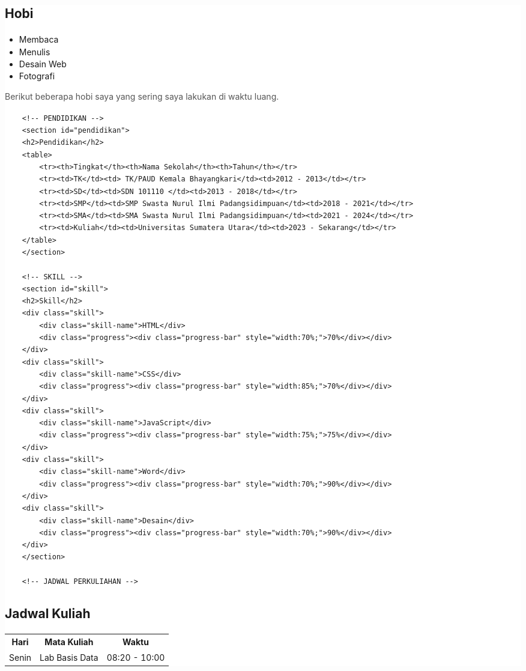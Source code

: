 
<section id="hobi">
    <h2>Hobi</h2>
    <ul class="pills" style="cursor: default;">
        <li>Membaca</li>
        <li>Menulis</li>
        <li>Desain Web</li>
        <li>Fotografi</li>
    </ul>
    <p style="margin-top:10px; color:#555;">Berikut beberapa hobi saya yang sering saya lakukan di waktu luang.</p>
</section>

        <!-- PENDIDIKAN -->
        <section id="pendidikan">
        <h2>Pendidikan</h2>
        <table>
            <tr><th>Tingkat</th><th>Nama Sekolah</th><th>Tahun</th></tr>
            <tr><td>TK</td><td> TK/PAUD Kemala Bhayangkari</td><td>2012 - 2013</td></tr>
            <tr><td>SD</td><td>SDN 101110 </td><td>2013 - 2018</td></tr>
            <tr><td>SMP</td><td>SMP Swasta Nurul Ilmi Padangsidimpuan</td><td>2018 - 2021</td></tr>
            <tr><td>SMA</td><td>SMA Swasta Nurul Ilmi Padangsidimpuan</td><td>2021 - 2024</td></tr>
            <tr><td>Kuliah</td><td>Universitas Sumatera Utara</td><td>2023 - Sekarang</td></tr>
        </table>
        </section>

        <!-- SKILL -->
        <section id="skill">
        <h2>Skill</h2>
        <div class="skill">
            <div class="skill-name">HTML</div>
            <div class="progress"><div class="progress-bar" style="width:70%;">70%</div></div>
        </div>
        <div class="skill">
            <div class="skill-name">CSS</div>
            <div class="progress"><div class="progress-bar" style="width:85%;">70%</div></div>
        </div>
        <div class="skill">
            <div class="skill-name">JavaScript</div>
            <div class="progress"><div class="progress-bar" style="width:75%;">75%</div></div>
        </div>
        <div class="skill">
            <div class="skill-name">Word</div>
            <div class="progress"><div class="progress-bar" style="width:70%;">90%</div></div>
        </div>
        <div class="skill">
            <div class="skill-name">Desain</div>
            <div class="progress"><div class="progress-bar" style="width:70%;">90%</div></div>
        </div>
        </section>

        <!-- JADWAL PERKULIAHAN -->
<section id="jadwal">
    <h2>Jadwal Kuliah</h2>
    <table>
        <tr>
        <th>Hari</th>
        <th>Mata Kuliah</th>
        <th>Waktu</th>
        </tr>
        <tr>
        <td>Senin</td>
        <td>Lab Basis Data</td>
        <td>08:20 - 10:00</td>
        </tr>